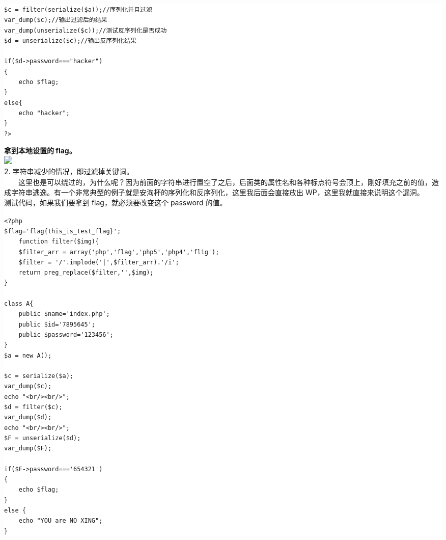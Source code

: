 ```
$c = filter(serialize($a));//序列化并且过滤
var_dump($c);//输出过滤后的结果
var_dump(unserialize($c));//测试反序列化是否成功
$d = unserialize($c);//输出反序列化结果

if($d->password==="hacker")
{
    echo $flag;
}
else{
    echo "hacker";
}
?>
```

**拿到本地设置的 flag。**  
![](https://img-blog.csdnimg.cn/2170a640a1d04292b02adf370bb12a07.png?x-oss-process=image/watermark,type_ZHJvaWRzYW5zZmFsbGJhY2s,shadow_50,text_Q1NETiBATkdDXjIyMzc=,size_20,color_FFFFFF,t_70,g_se,x_16)  
2. 字符串减少的情况，即过滤掉关键词。  
  这里也是可以绕过的，为什么呢？因为前面的字符串进行置空了之后，后面类的属性名和各种标点符号会顶上，刚好填充之前的值，造成字符串逃逸。有一个非常典型的例子就是安洵杯的序列化和反序列化，这里我后面会直接放出 WP，这里我就直接来说明这个漏洞。  
测试代码，如果我们要拿到 flag，就必须要改变这个 password 的值。

```
<?php
$flag='flag{this_is_test_flag}';
    function filter($img){
    $filter_arr = array('php','flag','php5','php4','fl1g');
    $filter = '/'.implode('|',$filter_arr).'/i';
    return preg_replace($filter,'',$img);
}

class A{
    public $name='index.php';
    public $id='7895645';
    public $password='123456';
}
$a = new A();

$c = serialize($a);
var_dump($c);
echo "<br/><br/>";
$d = filter($c);
var_dump($d);
echo "<br/><br/>";
$F = unserialize($d);
var_dump($F);

if($F->password==='654321')
{
    echo $flag;
}
else {
    echo "YOU are NO XING";
}
```
